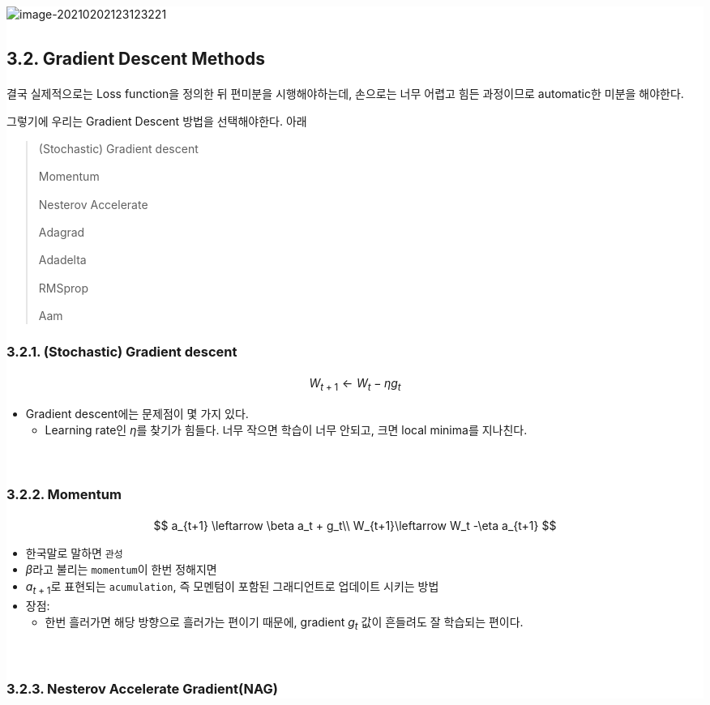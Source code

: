 ![image-20210202123123221](https://user-images.githubusercontent.com/38639633/106569235-9e859400-6577-11eb-86bb-41a21a14de2b.png)

## 3.2. Gradient Descent Methods

결국 실제적으로는 Loss function을 정의한 뒤 편미분을 시행해야하는데, 손으로는 너무 어렵고 힘든 과정이므로 automatic한 미분을 해야한다. 

그렇기에 우리는 Gradient Descent 방법을 선택해야한다. 아래

> (Stochastic) Gradient descent
>
> Momentum
>
> Nesterov Accelerate
>
> Adagrad
>
> Adadelta
>
> RMSprop
>
> Aam



### 3.2.1. (Stochastic) Gradient descent

$$
W_{t+1}\leftarrow W_t -\eta g_t
$$

- Gradient descent에는 문제점이 몇 가지 있다. 
	- Learning rate인 $\eta$를 찾기가 힘들다. 너무 작으면 학습이 너무 안되고, 크면 local minima를 지나친다.

<br>



### 3.2.2. Momentum

$$
a_{t+1} \leftarrow \beta a_t + g_t\\
W_{t+1}\leftarrow W_t -\eta a_{t+1}
$$

- 한국말로 말하면 `관성`
- $\beta$라고 불리는 `momentum`이 한번 정해지면
- $a_{t+1}$로 표현되는 `acumulation`, 즉 모멘텀이 포함된 그래디언트로 업데이트 시키는 방법
- 장점:
	- 한번 흘러가면 해당 방향으로 흘러가는 편이기 때문에, gradient $g_t$ 값이 흔들려도 잘 학습되는 편이다. 

<br>



### 3.2.3. Nesterov Accelerate Gradient(NAG)

